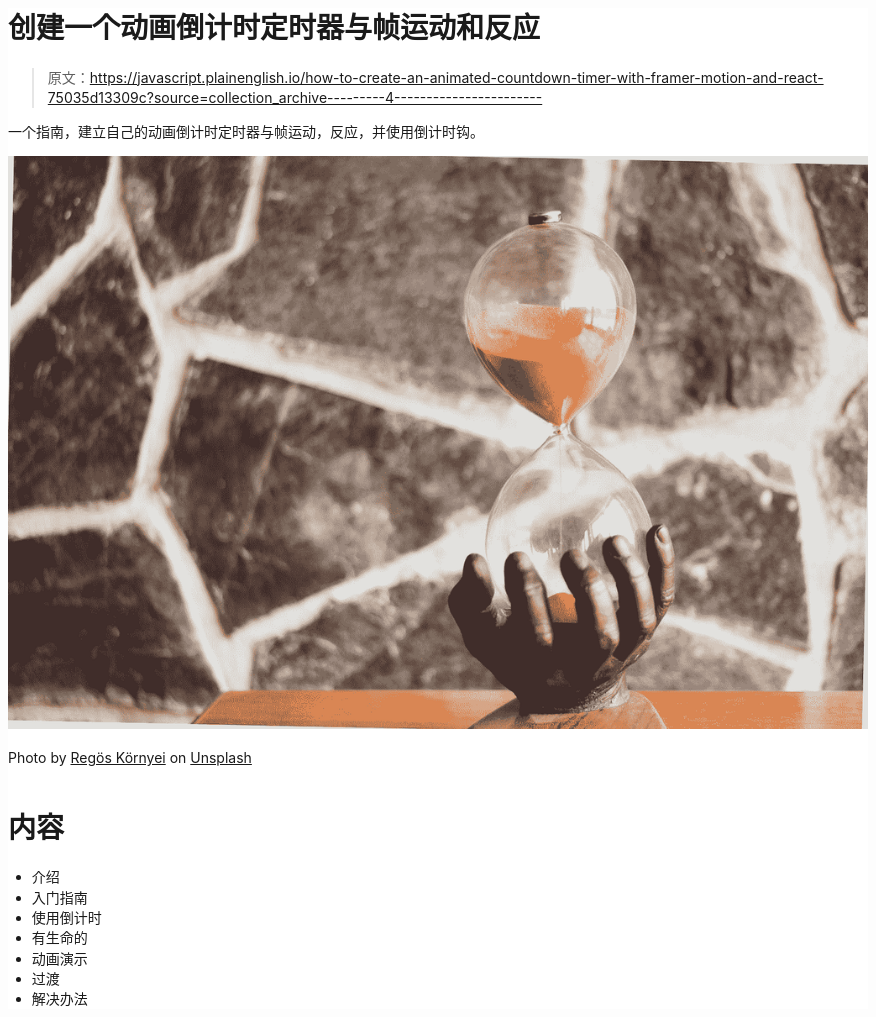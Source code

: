 # 创建一个动画倒计时定时器与帧运动和反应

> 原文：<https://javascript.plainenglish.io/how-to-create-an-animated-countdown-timer-with-framer-motion-and-react-75035d13309c?source=collection_archive---------4----------------------->

一个指南，建立自己的动画倒计时定时器与帧运动，反应，并使用倒计时钩。

![](img/8db7347f65a34f9a14f500b06e7598c0.png)

Photo by [Regös Környei](https://unsplash.com/@kornyeir?utm_source=medium&utm_medium=referral) on [Unsplash](https://unsplash.com?utm_source=medium&utm_medium=referral)

# 内容

*   介绍
*   入门指南
*   使用倒计时
*   有生命的
*   动画演示
*   过渡
*   解决办法
